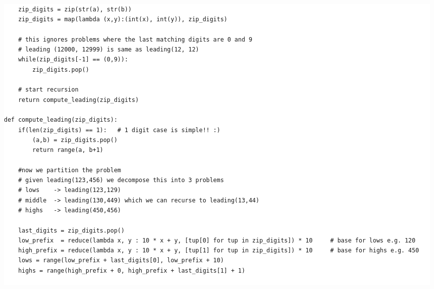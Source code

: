 ```````
    zip_digits = zip(str(a), str(b))
    zip_digits = map(lambda (x,y):(int(x), int(y)), zip_digits)

    # this ignores problems where the last matching digits are 0 and 9
    # leading (12000, 12999) is same as leading(12, 12)
    while(zip_digits[-1] == (0,9)):         
        zip_digits.pop()            

    # start recursion
    return compute_leading(zip_digits)

def compute_leading(zip_digits):
    if(len(zip_digits) == 1):   # 1 digit case is simple!! :)
        (a,b) = zip_digits.pop()
        return range(a, b+1)

    #now we partition the problem
    # given leading(123,456) we decompose this into 3 problems
    # lows    -> leading(123,129)
    # middle  -> leading(130,449) which we can recurse to leading(13,44)
    # highs   -> leading(450,456)

    last_digits = zip_digits.pop()
    low_prefix  = reduce(lambda x, y : 10 * x + y, [tup[0] for tup in zip_digits]) * 10     # base for lows e.g. 120
    high_prefix = reduce(lambda x, y : 10 * x + y, [tup[1] for tup in zip_digits]) * 10     # base for highs e.g. 450
    lows = range(low_prefix + last_digits[0], low_prefix + 10)
    highs = range(high_prefix + 0, high_prefix + last_digits[1] + 1)

